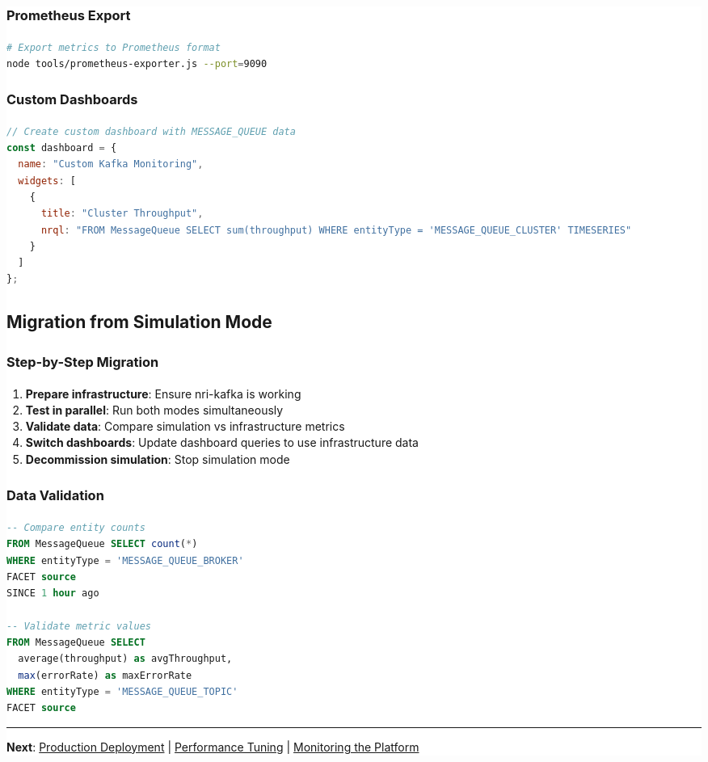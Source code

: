 ### Prometheus Export
```bash
# Export metrics to Prometheus format
node tools/prometheus-exporter.js --port=9090
```

### Custom Dashboards
```javascript
// Create custom dashboard with MESSAGE_QUEUE data
const dashboard = {
  name: "Custom Kafka Monitoring",
  widgets: [
    {
      title: "Cluster Throughput",
      nrql: "FROM MessageQueue SELECT sum(throughput) WHERE entityType = 'MESSAGE_QUEUE_CLUSTER' TIMESERIES"
    }
  ]
};
```

## Migration from Simulation Mode

### Step-by-Step Migration
1. **Prepare infrastructure**: Ensure nri-kafka is working
2. **Test in parallel**: Run both modes simultaneously
3. **Validate data**: Compare simulation vs infrastructure metrics
4. **Switch dashboards**: Update dashboard queries to use infrastructure data
5. **Decommission simulation**: Stop simulation mode

### Data Validation
```sql
-- Compare entity counts
FROM MessageQueue SELECT count(*) 
WHERE entityType = 'MESSAGE_QUEUE_BROKER'
FACET source
SINCE 1 hour ago

-- Validate metric values
FROM MessageQueue SELECT 
  average(throughput) as avgThroughput,
  max(errorRate) as maxErrorRate
WHERE entityType = 'MESSAGE_QUEUE_TOPIC'
FACET source
```

---

**Next**: [Production Deployment](production-deployment.md) | [Performance Tuning](performance-tuning.md) | [Monitoring the Platform](monitoring-platform.md)